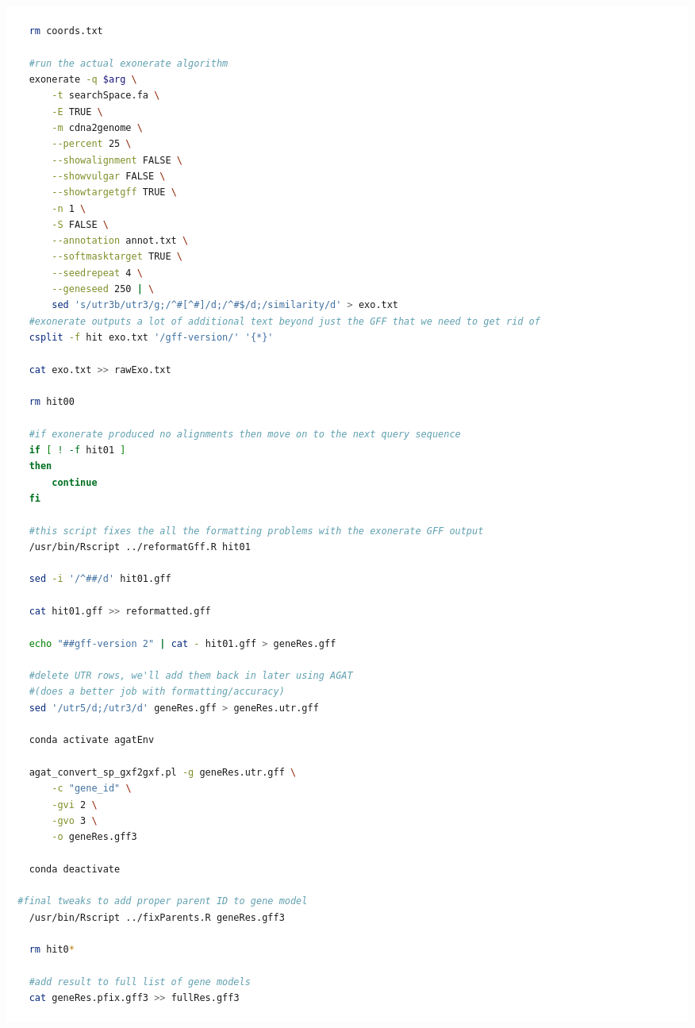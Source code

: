 ```bash
		
	rm coords.txt
	
	#run the actual exonerate algorithm
	exonerate -q $arg \
		-t searchSpace.fa \
		-E TRUE \
		-m cdna2genome \
		--percent 25 \
		--showalignment FALSE \
		--showvulgar FALSE \
		--showtargetgff TRUE \
		-n 1 \
		-S FALSE \
		--annotation annot.txt \
		--softmasktarget TRUE \
		--seedrepeat 4 \
		--geneseed 250 | \
		sed 's/utr3b/utr3/g;/^#[^#]/d;/^#$/d;/similarity/d' > exo.txt
	#exonerate outputs a lot of additional text beyond just the GFF that we need to get rid of
	csplit -f hit exo.txt '/gff-version/' '{*}'
		
	cat exo.txt >> rawExo.txt
	
	rm hit00
	
	#if exonerate produced no alignments then move on to the next query sequence
	if [ ! -f hit01 ]
	then
		continue
	fi
	
	#this script fixes the all the formatting problems with the exonerate GFF output
	/usr/bin/Rscript ../reformatGff.R hit01
	
	sed -i '/^##/d' hit01.gff
	
	cat hit01.gff >> reformatted.gff

	echo "##gff-version 2" | cat - hit01.gff > geneRes.gff
	
	#delete UTR rows, we'll add them back in later using AGAT 
	#(does a better job with formatting/accuracy)
	sed '/utr5/d;/utr3/d' geneRes.gff > geneRes.utr.gff
	
	conda activate agatEnv

	agat_convert_sp_gxf2gxf.pl -g geneRes.utr.gff \
		-c "gene_id" \
		-gvi 2 \
		-gvo 3 \
		-o geneRes.gff3
	
	conda deactivate
	
  #final tweaks to add proper parent ID to gene model
	/usr/bin/Rscript ../fixParents.R geneRes.gff3
		
	rm hit0*
	
	#add result to full list of gene models
	cat geneRes.pfix.gff3 >> fullRes.gff3
			
```